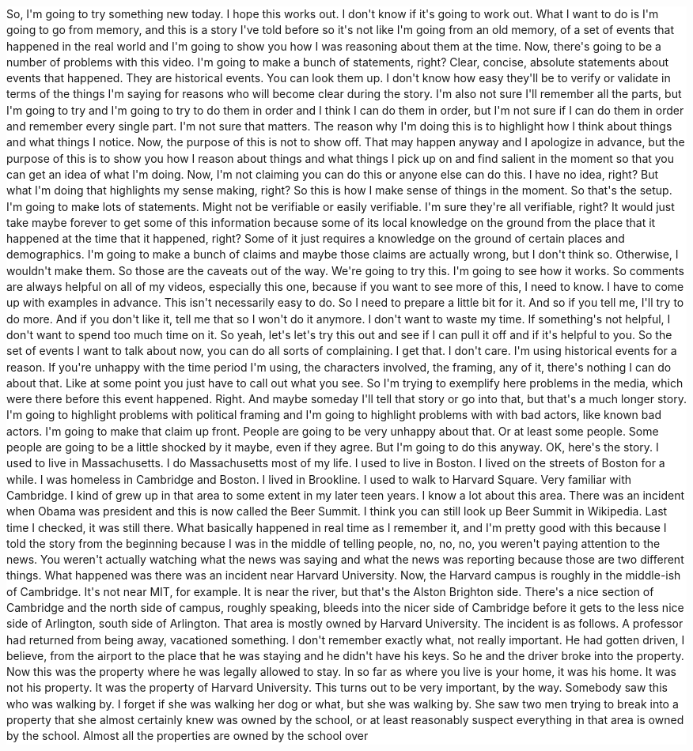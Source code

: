  So, I'm going to try something new today. I hope this works out. I don't know if it's going to work out. What I want to do is I'm going to go from memory, and this is a story I've told before so it's not like I'm going from an old memory, of a set of events that happened in the real world and I'm going to show you how I was reasoning about them at the time. Now, there's going to be a number of problems with this video. I'm going to make a bunch of statements, right? Clear, concise, absolute statements about events that happened. They are historical events. You can look them up. I don't know how easy they'll be to verify or validate in terms of the things I'm saying for reasons who will become clear during the story. I'm also not sure I'll remember all the parts, but I'm going to try and I'm going to try to do them in order and I think I can do them in order, but I'm not sure if I can do them in order and remember every single part. I'm not sure that matters. The reason why I'm doing this is to highlight how I think about things and what things I notice. Now, the purpose of this is not to show off. That may happen anyway and I apologize in advance, but the purpose of this is to show you how I reason about things and what things I pick up on and find salient in the moment so that you can get an idea of what I'm doing. Now, I'm not claiming you can do this or anyone else can do this. I have no idea, right? But what I'm doing that highlights my sense making, right? So this is how I make sense of things in the moment. So that's the setup. I'm going to make lots of statements. Might not be verifiable or easily verifiable. I'm sure they're all verifiable, right? It would just take maybe forever to get some of this information because some of its local knowledge on the ground from the place that it happened at the time that it happened, right? Some of it just requires a knowledge on the ground of certain places and demographics. I'm going to make a bunch of claims and maybe those claims are actually wrong, but I don't think so. Otherwise, I wouldn't make them. So those are the caveats out of the way. We're going to try this. I'm going to see how it works. So comments are always helpful on all of my videos, especially this one, because if you want to see more of this, I need to know. I have to come up with examples in advance. This isn't necessarily easy to do. So I need to prepare a little bit for it. And so if you tell me, I'll try to do more. And if you don't like it, tell me that so I won't do it anymore. I don't want to waste my time. If something's not helpful, I don't want to spend too much time on it. So yeah, let's let's try this out and see if I can pull it off and if it's helpful to you. So the set of events I want to talk about now, you can do all sorts of complaining. I get that. I don't care. I'm using historical events for a reason. If you're unhappy with the time period I'm using, the characters involved, the framing, any of it, there's nothing I can do about that. Like at some point you just have to call out what you see. So I'm trying to exemplify here problems in the media, which were there before this event happened. Right. And maybe someday I'll tell that story or go into that, but that's a much longer story. I'm going to highlight problems with political framing and I'm going to highlight problems with with bad actors, like known bad actors. I'm going to make that claim up front. People are going to be very unhappy about that. Or at least some people. Some people are going to be a little shocked by it maybe, even if they agree. But I'm going to do this anyway. OK, here's the story. I used to live in Massachusetts. I do Massachusetts most of my life. I used to live in Boston. I lived on the streets of Boston for a while. I was homeless in Cambridge and Boston. I lived in Brookline. I used to walk to Harvard Square. Very familiar with Cambridge. I kind of grew up in that area to some extent in my later teen years. I know a lot about this area. There was an incident when Obama was president and this is now called the Beer Summit. I think you can still look up Beer Summit in Wikipedia. Last time I checked, it was still there. What basically happened in real time as I remember it, and I'm pretty good with this because I told the story from the beginning because I was in the middle of telling people, no, no, no, you weren't paying attention to the news. You weren't actually watching what the news was saying and what the news was reporting because those are two different things. What happened was there was an incident near Harvard University. Now, the Harvard campus is roughly in the middle-ish of Cambridge. It's not near MIT, for example. It is near the river, but that's the Alston Brighton side. There's a nice section of Cambridge and the north side of campus, roughly speaking, bleeds into the nicer side of Cambridge before it gets to the less nice side of Arlington, south side of Arlington. That area is mostly owned by Harvard University. The incident is as follows. A professor had returned from being away, vacationed something. I don't remember exactly what, not really important. He had gotten driven, I believe, from the airport to the place that he was staying and he didn't have his keys. So he and the driver broke into the property. Now this was the property where he was legally allowed to stay. In so far as where you live is your home, it was his home. It was not his property. It was the property of Harvard University. This turns out to be very important, by the way. Somebody saw this who was walking by. I forget if she was walking her dog or what, but she was walking by. She saw two men trying to break into a property that she almost certainly knew was owned by the school, or at least reasonably suspect everything in that area is owned by the school. Almost all the properties are owned by the school over
